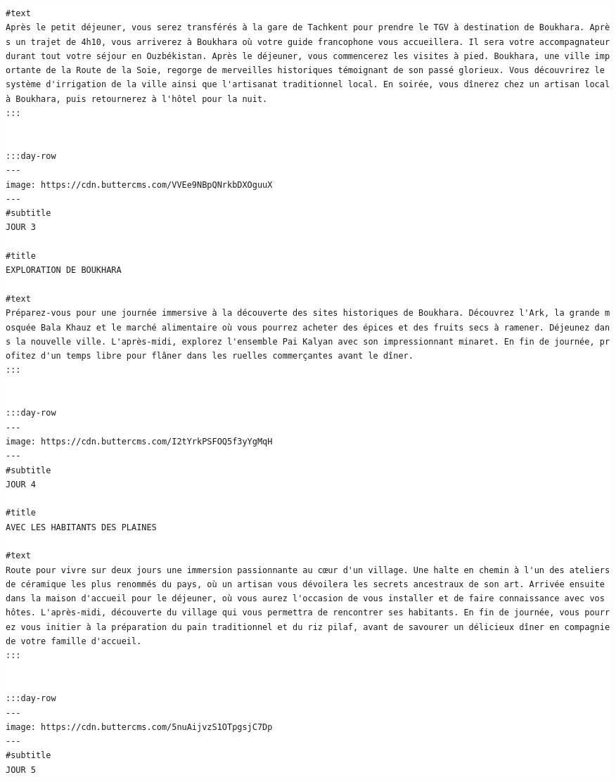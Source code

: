     #text
    Après le petit déjeuner, vous serez transférés à la gare de Tachkent pour prendre le TGV à destination de Boukhara. Après un trajet de 4h10, vous arriverez à Boukhara où votre guide francophone vous accueillera. Il sera votre accompagnateur durant tout votre séjour en Ouzbékistan. Après le déjeuner, vous commencerez les visites à pied. Boukhara, une ville importante de la Route de la Soie, regorge de merveilles historiques témoignant de son passé glorieux. Vous découvrirez le système d'irrigation de la ville ainsi que l'artisanat traditionnel local. En soirée, vous dînerez chez un artisan local à Boukhara, puis retournerez à l'hôtel pour la nuit.
    :::
    

    :::day-row
    ---
    image: https://cdn.buttercms.com/VVEe9NBpQNrkbDXOguuX
    ---
    #subtitle
    JOUR 3

    #title
    EXPLORATION DE BOUKHARA

    #text
    Préparez-vous pour une journée immersive à la découverte des sites historiques de Boukhara. Découvrez l'Ark, la grande mosquée Bala Khauz et le marché alimentaire où vous pourrez acheter des épices et des fruits secs à ramener. Déjeunez dans la nouvelle ville. L'après-midi, explorez l'ensemble Pai Kalyan avec son impressionnant minaret. En fin de journée, profitez d'un temps libre pour flâner dans les ruelles commerçantes avant le dîner.
    :::
    

    :::day-row
    ---
    image: https://cdn.buttercms.com/I2tYrkPSFOQ5f3yYgMqH
    ---
    #subtitle
    JOUR 4

    #title
    AVEC LES HABITANTS DES PLAINES

    #text
    Route pour vivre sur deux jours une immersion passionnante au cœur d'un village. Une halte en chemin à l'un des ateliers de céramique les plus renommés du pays, où un artisan vous dévoilera les secrets ancestraux de son art. Arrivée ensuite dans la maison d'accueil pour le déjeuner, où vous aurez l'occasion de vous installer et de faire connaissance avec vos hôtes. L'après-midi, découverte du village qui vous permettra de rencontrer ses habitants. En fin de journée, vous pourrez vous initier à la préparation du pain traditionnel et du riz pilaf, avant de savourer un délicieux dîner en compagnie de votre famille d'accueil.
    :::
    

    :::day-row
    ---
    image: https://cdn.buttercms.com/5nuAijvzS1OTpgsjC7Dp
    ---
    #subtitle
    JOUR 5
